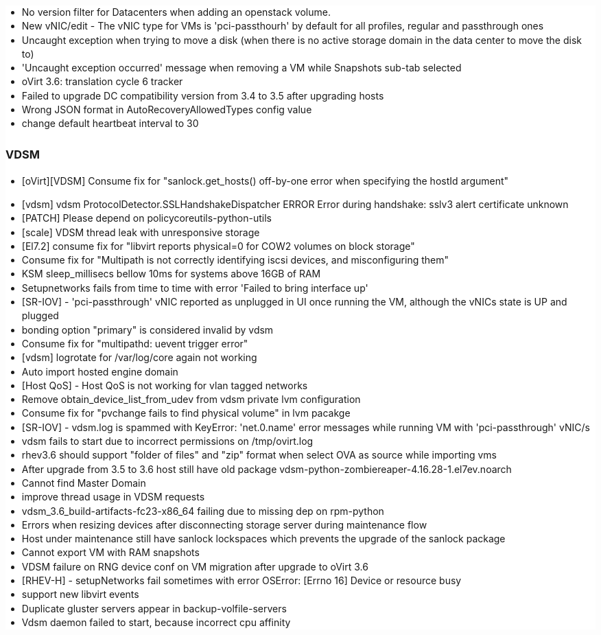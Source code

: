  - No version filter for Datacenters when adding an openstack volume.
 - New vNIC/edit - The vNIC type for VMs is 'pci-passthourh' by default for all profiles, regular and passthrough ones
 - Uncaught exception when trying to move a disk (when there is no active storage domain in the data center to move the disk to)
 - 'Uncaught exception occurred' message when removing a VM while Snapshots sub-tab selected
 - oVirt 3.6: translation cycle 6 tracker
 - Failed to upgrade DC compatibility version from 3.4 to 3.5 after upgrading hosts
 - Wrong JSON format in AutoRecoveryAllowedTypes config value
 - change default heartbeat interval to 30

### VDSM

* [oVirt][VDSM] Consume fix for "sanlock.get_hosts() off-by-one error when specifying the hostId argument"
 - [vdsm] vdsm ProtocolDetector.SSLHandshakeDispatcher ERROR Error during handshake: sslv3 alert certificate unknown
 - [PATCH] Please depend on policycoreutils-python-utils
 - [scale] VDSM thread leak with unresponsive storage
 - [El7.2] consume fix for "libvirt reports physical=0 for COW2 volumes on block storage"
 - Consume fix for "Multipath is not correctly identifying iscsi devices, and misconfiguring them"
 - KSM sleep_millisecs bellow 10ms for systems above 16GB of RAM
 - Setupnetworks fails from time to time with error 'Failed to bring interface up'
 - [SR-IOV] - 'pci-passthrough' vNIC reported as unplugged in UI once running the VM, although the vNICs state is UP and plugged
 - bonding option "primary" is considered invalid by vdsm
 - Consume fix for "multipathd: uevent trigger error"
 - [vdsm] logrotate for /var/log/core again not working
 - Auto import hosted engine domain
 - [Host QoS] - Host QoS is not working for vlan tagged networks
 - Remove obtain_device_list_from_udev from vdsm private lvm configuration
 - Consume fix for "pvchange fails to find physical volume" in lvm pacakge
 - [SR-IOV] - vdsm.log is spammed with KeyError: 'net.0.name' error messages while running VM with 'pci-passthrough' vNIC/s
 - vdsm fails to start due to incorrect permissions on /tmp/ovirt.log
 - rhev3.6 should support "folder of files" and "zip" format when select OVA as source while importing vms
 - After upgrade from 3.5 to 3.6 host still have old package vdsm-python-zombiereaper-4.16.28-1.el7ev.noarch
 - Cannot find Master Domain
 - improve thread usage in VDSM requests
 - vdsm_3.6_build-artifacts-fc23-x86_64 failing due to missing dep on rpm-python
 - Errors when resizing devices after disconnecting storage server during maintenance flow
 - Host under maintenance still have sanlock lockspaces which prevents the upgrade of the sanlock package
 - Cannot export VM with RAM snapshots
 - VDSM failure on RNG device conf on VM migration after upgrade to oVirt 3.6
 - [RHEV-H] - setupNetworks fail sometimes with error OSError: [Errno 16] Device or resource busy
 - support new libvirt events
 - Duplicate gluster servers appear in backup-volfile-servers
 - Vdsm daemon failed to start, because incorrect cpu affinity
